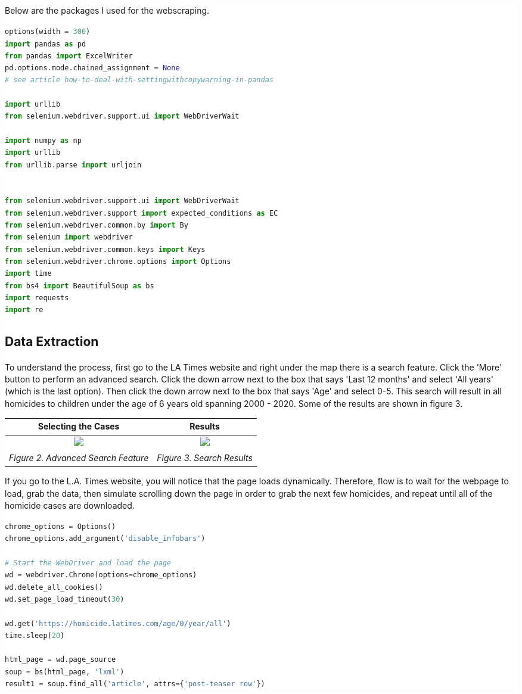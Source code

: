 Below are the packages I used for the webscraping. 


```python
options(width = 300)
import pandas as pd  
from pandas import ExcelWriter
pd.options.mode.chained_assignment = None 
# see article how-to-deal-with-settingwithcopywarning-in-pandas

import urllib
from selenium.webdriver.support.ui import WebDriverWait

import numpy as np
import urllib
from urllib.parse import urljoin


from selenium.webdriver.support.ui import WebDriverWait
from selenium.webdriver.support import expected_conditions as EC
from selenium.webdriver.common.by import By
from selenium import webdriver
from selenium.webdriver.common.keys import Keys
from selenium.webdriver.chrome.options import Options
import time
from bs4 import BeautifulSoup as bs
import requests
import re
```

## Data Extraction
To understand the process, first go to the LA Times website and right under the map there is a search feature. Click the 'More' button to perform an advanced search. Click the down arrow next to the box that says 'Last 12 months' and select 'All years' (which is the last option). Then click the down arrow next to the box that says 'Age' and select 0-5. This search will result in all homicides to children under the age of 6 years old spanning 2000 - 2020. Some of the results are shown in figure 3.

  
|Selecting the Cases| Results |
|:--:|:--:|
| <img src="https://github.com/elisegia/coroner_data/blob/master/Picture1.png?raw=true" />    |<img src="https://github.com/elisegia/coroner_data/blob/master/Picture2.png?raw=true" />     |
|*Figure 2. Advanced Search Feature*  |*Figure 3. Search Results*      |


If you go to the L.A. Times website, you will notice that the page loads dynamically. Therefore, flow is to wait for the webpage to load, grab the data, then simulate scrolling down the page in order to grab the next few homicides, and repeat until all of the homicide cases are downloaded.


```python
chrome_options = Options()
chrome_options.add_argument('disable_infobars')

# Start the WebDriver and load the page
wd = webdriver.Chrome(options=chrome_options)
wd.delete_all_cookies()
wd.set_page_load_timeout(30)

wd.get('https://homicide.latimes.com/age/0/year/all')
time.sleep(20)

html_page = wd.page_source
soup = bs(html_page, 'lxml')
result1 = soup.find_all('article', attrs={'post-teaser row'})

```